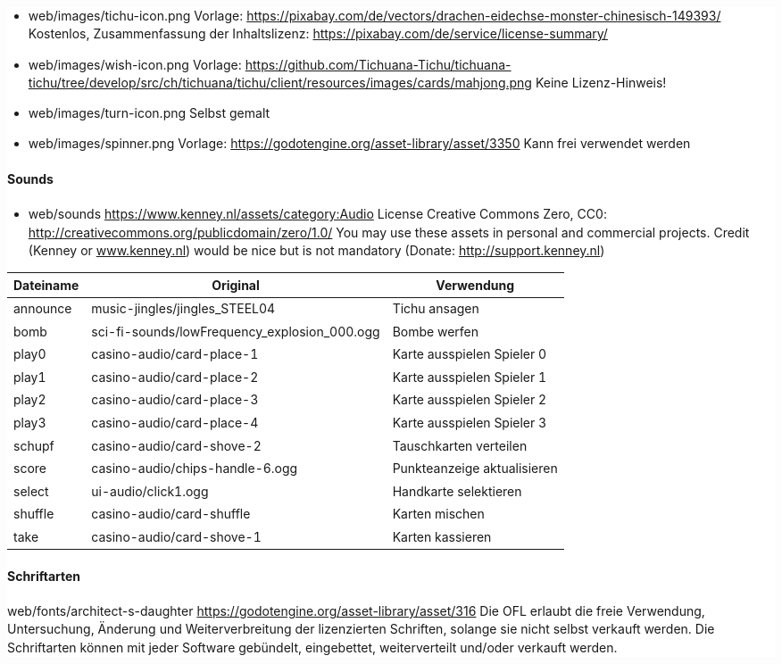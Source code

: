 *  web/images/tichu-icon.png 
	Vorlage: 
	https://pixabay.com/de/vectors/drachen-eidechse-monster-chinesisch-149393/
	Kostenlos, Zusammenfassung der Inhaltslizenz: https://pixabay.com/de/service/license-summary/
 
*  web/images/wish-icon.png
	Vorlage:
	https://github.com/Tichuana-Tichu/tichuana-tichu/tree/develop/src/ch/tichuana/tichu/client/resources/images/cards/mahjong.png
	Keine Lizenz-Hinweis!

*  web/images/turn-icon.png
	Selbst gemalt

*  web/images/spinner.png
	Vorlage: 
	https://godotengine.org/asset-library/asset/3350
	Kann frei verwendet werden

#### Sounds

*  web/sounds
	https://www.kenney.nl/assets/category:Audio
	License Creative Commons Zero, CC0: http://creativecommons.org/publicdomain/zero/1.0/
	You may use these assets in personal and commercial projects.
	Credit (Kenney or www.kenney.nl) would be nice but is not mandatory (Donate: http://support.kenney.nl)

| Dateiname | Original                                     | Verwendung                  |
|-----------|----------------------------------------------|-----------------------------|
| announce  | music-jingles/jingles_STEEL04                | Tichu ansagen               |
| bomb      | sci-fi-sounds/lowFrequency_explosion_000.ogg | Bombe werfen                |
| play0     | casino-audio/card-place-1                    | Karte ausspielen Spieler 0  |
| play1     | casino-audio/card-place-2                    | Karte ausspielen Spieler 1  |
| play2     | casino-audio/card-place-3                    | Karte ausspielen Spieler 2  |
| play3     | casino-audio/card-place-4                    | Karte ausspielen Spieler 3  |
| schupf    | casino-audio/card-shove-2                    | Tauschkarten verteilen      |
| score     | casino-audio/chips-handle-6.ogg              | Punkteanzeige aktualisieren |
| select    | ui-audio/click1.ogg                          | Handkarte selektieren       |
| shuffle   | casino-audio/card-shuffle                    | Karten mischen              |
| take      | casino-audio/card-shove-1                    | Karten kassieren            |

#### Schriftarten

web/fonts/architect-s-daughter
	https://godotengine.org/asset-library/asset/316
	Die OFL erlaubt die freie Verwendung, Untersuchung, Änderung und Weiterverbreitung der lizenzierten Schriften, solange sie nicht selbst verkauft werden. 
	Die Schriftarten können mit jeder Software gebündelt, eingebettet, weiterverteilt und/oder verkauft werden.
